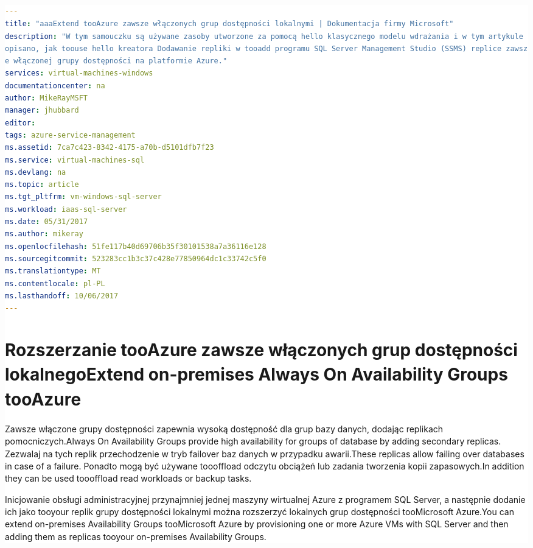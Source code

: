 ```yaml
---
title: "aaaExtend tooAzure zawsze włączonych grup dostępności lokalnymi | Dokumentacja firmy Microsoft"
description: "W tym samouczku są używane zasoby utworzone za pomocą hello klasycznego modelu wdrażania i w tym artykule opisano, jak toouse hello kreatora Dodawanie repliki w tooadd programu SQL Server Management Studio (SSMS) replice zawsze włączonej grupy dostępności na platformie Azure."
services: virtual-machines-windows
documentationcenter: na
author: MikeRayMSFT
manager: jhubbard
editor: 
tags: azure-service-management
ms.assetid: 7ca7c423-8342-4175-a70b-d5101dfb7f23
ms.service: virtual-machines-sql
ms.devlang: na
ms.topic: article
ms.tgt_pltfrm: vm-windows-sql-server
ms.workload: iaas-sql-server
ms.date: 05/31/2017
ms.author: mikeray
ms.openlocfilehash: 51fe117b40d69706b35f30101538a7a36116e128
ms.sourcegitcommit: 523283cc1b3c37c428e77850964dc1c33742c5f0
ms.translationtype: MT
ms.contentlocale: pl-PL
ms.lasthandoff: 10/06/2017
---
```

# <a name="extend-on-premises-always-on-availability-groups-tooazure"></a><span data-ttu-id="70f51-103">Rozszerzanie tooAzure zawsze włączonych grup dostępności lokalnego</span><span class="sxs-lookup"><span data-stu-id="70f51-103">Extend on-premises Always On Availability Groups tooAzure</span></span>
<span data-ttu-id="70f51-104">Zawsze włączone grupy dostępności zapewnia wysoką dostępność dla grup bazy danych, dodając replikach pomocniczych.</span><span class="sxs-lookup"><span data-stu-id="70f51-104">Always On Availability Groups provide high availability for groups of database by adding secondary replicas.</span></span> <span data-ttu-id="70f51-105">Zezwalaj na tych replik przechodzenie w tryb failover baz danych w przypadku awarii.</span><span class="sxs-lookup"><span data-stu-id="70f51-105">These replicas allow failing over databases in case of a failure.</span></span> <span data-ttu-id="70f51-106">Ponadto mogą być używane toooffload odczytu obciążeń lub zadania tworzenia kopii zapasowych.</span><span class="sxs-lookup"><span data-stu-id="70f51-106">In addition they can be used toooffload read workloads or backup tasks.</span></span>

<span data-ttu-id="70f51-107">Inicjowanie obsługi administracyjnej przynajmniej jednej maszyny wirtualnej Azure z programem SQL Server, a następnie dodanie ich jako tooyour replik grupy dostępności lokalnymi można rozszerzyć lokalnych grup dostępności tooMicrosoft Azure.</span><span class="sxs-lookup"><span data-stu-id="70f51-107">You can extend on-premises Availability Groups tooMicrosoft Azure by provisioning one or more Azure VMs with SQL Server and then adding them as replicas tooyour on-premises Availability Groups.</span></span>
